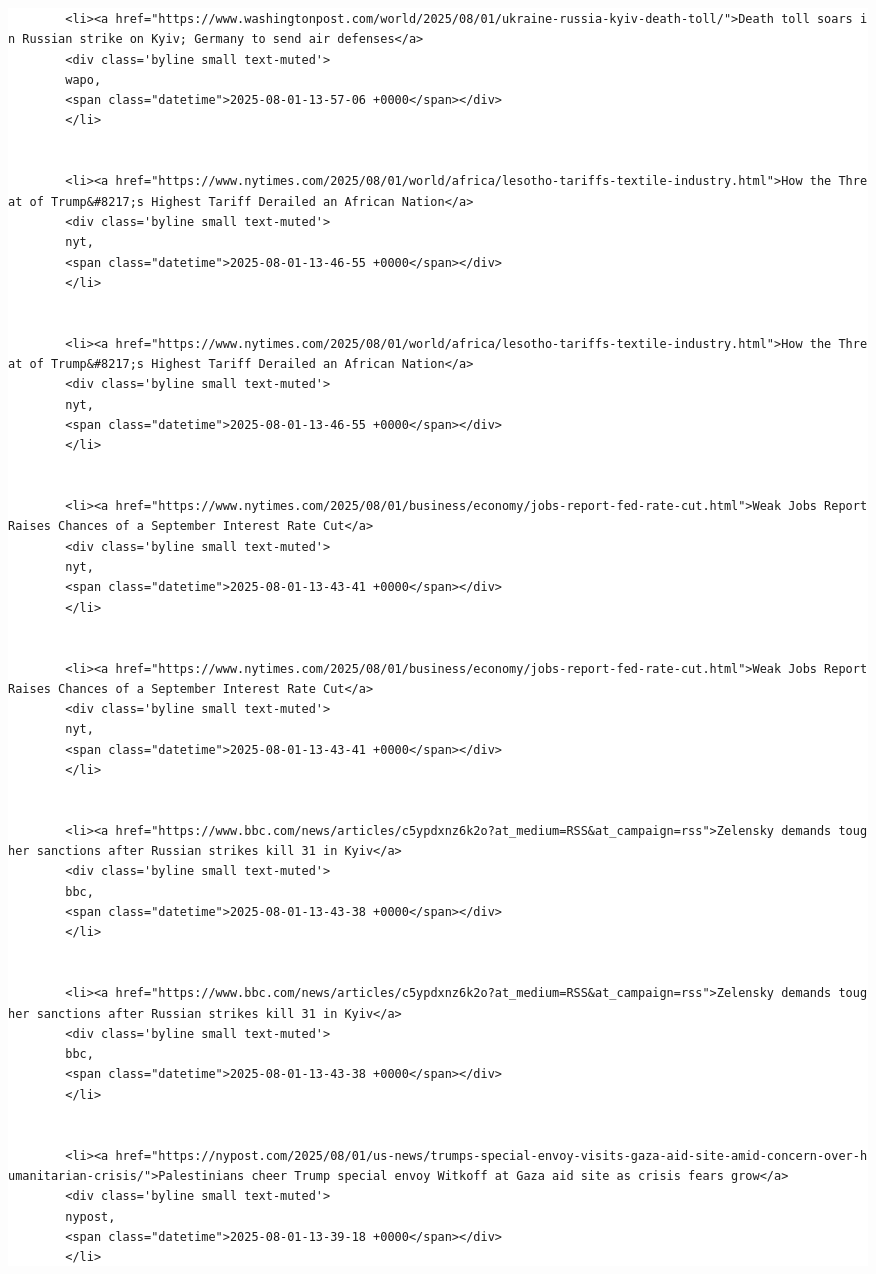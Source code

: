 
            <li><a href="https://www.washingtonpost.com/world/2025/08/01/ukraine-russia-kyiv-death-toll/">Death toll soars in Russian strike on Kyiv; Germany to send air defenses</a>
            <div class='byline small text-muted'>
            wapo, 
            <span class="datetime">2025-08-01-13-57-06 +0000</span></div>
            </li>
        

            <li><a href="https://www.nytimes.com/2025/08/01/world/africa/lesotho-tariffs-textile-industry.html">How the Threat of Trump&#8217;s Highest Tariff Derailed an African Nation</a>
            <div class='byline small text-muted'>
            nyt, 
            <span class="datetime">2025-08-01-13-46-55 +0000</span></div>
            </li>
        

            <li><a href="https://www.nytimes.com/2025/08/01/world/africa/lesotho-tariffs-textile-industry.html">How the Threat of Trump&#8217;s Highest Tariff Derailed an African Nation</a>
            <div class='byline small text-muted'>
            nyt, 
            <span class="datetime">2025-08-01-13-46-55 +0000</span></div>
            </li>
        

            <li><a href="https://www.nytimes.com/2025/08/01/business/economy/jobs-report-fed-rate-cut.html">Weak Jobs Report Raises Chances of a September Interest Rate Cut</a>
            <div class='byline small text-muted'>
            nyt, 
            <span class="datetime">2025-08-01-13-43-41 +0000</span></div>
            </li>
        

            <li><a href="https://www.nytimes.com/2025/08/01/business/economy/jobs-report-fed-rate-cut.html">Weak Jobs Report Raises Chances of a September Interest Rate Cut</a>
            <div class='byline small text-muted'>
            nyt, 
            <span class="datetime">2025-08-01-13-43-41 +0000</span></div>
            </li>
        

            <li><a href="https://www.bbc.com/news/articles/c5ypdxnz6k2o?at_medium=RSS&at_campaign=rss">Zelensky demands tougher sanctions after Russian strikes kill 31 in Kyiv</a>
            <div class='byline small text-muted'>
            bbc, 
            <span class="datetime">2025-08-01-13-43-38 +0000</span></div>
            </li>
        

            <li><a href="https://www.bbc.com/news/articles/c5ypdxnz6k2o?at_medium=RSS&at_campaign=rss">Zelensky demands tougher sanctions after Russian strikes kill 31 in Kyiv</a>
            <div class='byline small text-muted'>
            bbc, 
            <span class="datetime">2025-08-01-13-43-38 +0000</span></div>
            </li>
        

            <li><a href="https://nypost.com/2025/08/01/us-news/trumps-special-envoy-visits-gaza-aid-site-amid-concern-over-humanitarian-crisis/">Palestinians cheer Trump special envoy Witkoff at Gaza aid site as crisis fears grow</a>
            <div class='byline small text-muted'>
            nypost, 
            <span class="datetime">2025-08-01-13-39-18 +0000</span></div>
            </li>
        